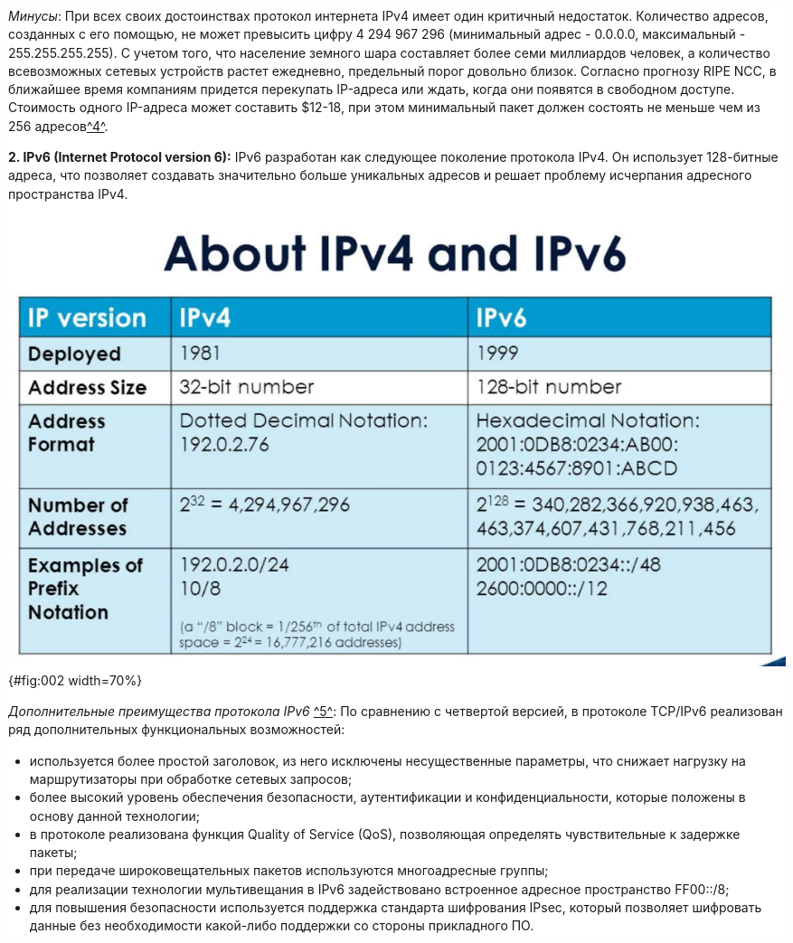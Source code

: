  _Минусы_: При всех своих достоинствах протокол интернета IPv4 имеет один критичный недостаток. Количество адресов, созданных с его помощью, не может превысить цифру 4 294 967 296 (минимальный адрес - 0.0.0.0, максимальный - 255.255.255.255). С учетом того, что население земного шара составляет более семи миллиардов человек, а количество всевозможных сетевых устройств растет ежедневно, предельный порог довольно близок. Согласно прогнозу RIPE NCC, в ближайшее время компаниям придется перекупать IP-адреса или ждать, когда они появятся в свободном доступе. Стоимость одного IP-адреса может составить $12-18, при этом минимальный пакет должен состоять не меньше чем из 256 адресов[^4^](https://timeweb.com/ru/community/articles/protokol-ipv4-chto-eto-takoe-i-kak-on-rabotaet).

**2. IPv6 (Internet Protocol version 6):** IPv6 разработан как следующее поколение протокола IPv4. Он использует 128-битные адреса, что позволяет создавать значительно больше уникальных адресов и решает проблему исчерпания адресного пространства IPv4.
	
![Отличия между IPv4 и IPv6.](image/2.png){#fig:002 width=70%}
	
*Дополнительные преимущества протокола IPv6* [^5^](https://timeweb.com/ru/community/articles/protokol-ipv6-chto-eto-takoe-i-kak-on-rabotaet): По сравнению с четвертой версией, в протоколе TCP/IPv6 реализован ряд дополнительных функциональных возможностей: 

- используется более простой заголовок, из него исключены несущественные параметры, что снижает нагрузку на маршрутизаторы при обработке сетевых запросов;
- более высокий уровень обеспечения безопасности, аутентификации и конфиденциальности, которые положены в основу данной технологии;
- в протоколе реализована функция Quality of Service (QoS), позволяющая определять чувствительные к задержке пакеты;
- при передаче широковещательных пакетов используются многоадресные группы;
- для реализации технологии мультивещания в IPv6 задействовано встроенное адресное пространство FF00::/8;
- для повышения безопасности используется поддержка стандарта шифрования IPsec, который позволяет шифровать данные без необходимости какой-либо поддержки со стороны прикладного ПО.
	